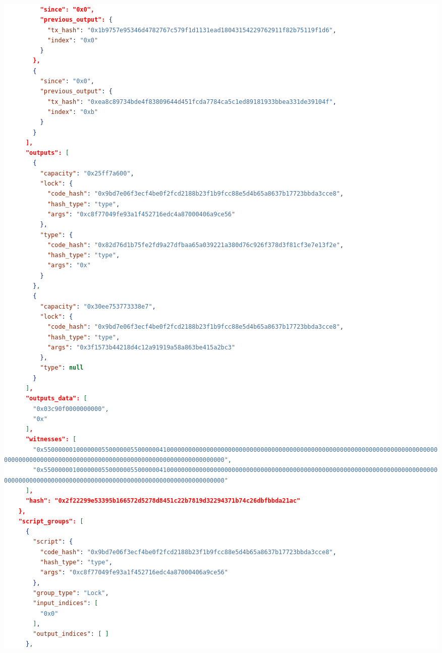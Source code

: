 ```json
          "since": "0x0", 
          "previous_output": {
            "tx_hash": "0x1b9757e95346d4782767c579f1d1131ead18043154229762911f82b75119f1d6", 
            "index": "0x0"
          }
        }, 
        {
          "since": "0x0", 
          "previous_output": {
            "tx_hash": "0xea8c89734bde4f83809644d451fcda7784ca5c1ed89181933bbea331de39104f", 
            "index": "0xb"
          }
        }
      ], 
      "outputs": [
        {
          "capacity": "0x25ff7a600", 
          "lock": {
            "code_hash": "0x9bd7e06f3ecf4be0f2fcd2188b23f1b9fcc88e5d4b65a8637b17723bbda3cce8", 
            "hash_type": "type", 
            "args": "0xc8f77049fe93a1f452716edc4a87000406a9ce56"
          }, 
          "type": {
            "code_hash": "0x82d76d1b75fe2fd9a27dfbaa65a039221a380d76c926f378d3f81cf3e7e13f2e", 
            "hash_type": "type", 
            "args": "0x"
          }
        }, 
        {
          "capacity": "0x30ee753773338e7", 
          "lock": {
            "code_hash": "0x9bd7e06f3ecf4be0f2fcd2188b23f1b9fcc88e5d4b65a8637b17723bbda3cce8", 
            "hash_type": "type", 
            "args": "0x3f1573b44218d4c12a91919a58a863be415a2bc3"
          }, 
          "type": null
        }
      ], 
      "outputs_data": [
        "0x03c90f0000000000", 
        "0x"
      ], 
      "witnesses": [
        "0x55000000100000005500000055000000410000000000000000000000000000000000000000000000000000000000000000000000000000000000000000000000000000000000000000000000000000000000000000", 
        "0x55000000100000005500000055000000410000000000000000000000000000000000000000000000000000000000000000000000000000000000000000000000000000000000000000000000000000000000000000"
      ], 
      "hash": "0x2f22299e53395b166572d5278d8451c22b7819d32294371b74c26dbfbbda21ac"
    }, 
    "script_groups": [
      {
        "script": {
          "code_hash": "0x9bd7e06f3ecf4be0f2fcd2188b23f1b9fcc88e5d4b65a8637b17723bbda3cce8", 
          "hash_type": "type", 
          "args": "0xc8f77049fe93a1f452716edc4a87000406a9ce56"
        }, 
        "group_type": "Lock", 
        "input_indices": [
          "0x0"
        ], 
        "output_indices": [ ]
      }, 
```
